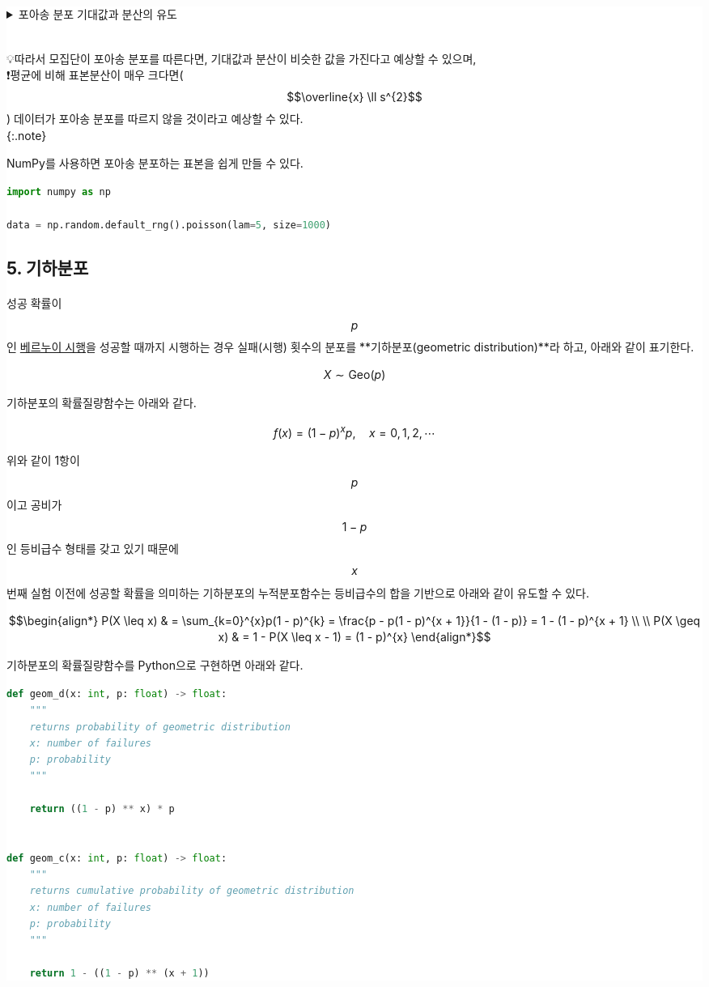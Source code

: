 <details><summary>포아송 분포 기대값과 분산의 유도</summary></details><br>

💡따라서 모집단이 포아송 분포를 따른다면, 기대값과 분산이 비슷한 값을 가진다고 예상할 수 있으며,  
❗평균에 비해 표본분산이 매우 크다면($$\overline{x} \ll s^{2}$$) 데이터가 포아송 분포를 따르지 않을 것이라고 예상할 수 있다.  
{:.note}

NumPy를 사용하면 포아송 분포하는 표본을 쉽게 만들 수 있다.  

```python
import numpy as np

data = np.random.default_rng().poisson(lam=5, size=1000)
```

## 5. 기하분포

성공 확률이 $$p$$인 [베르누이 시행](#1-베르누이-분포)을 성공할 때까지 시행하는 경우 실패(시행) 횟수의 분포를 **기하분포(geometric distribution)**라 하고, 아래와 같이 표기한다.  

$$X \sim \text{Geo}(p)$$

기하분포의 확률질량함수는 아래와 같다.  

$$f(x) = (1 - p)^{x}p, \quad x = 0, 1, 2, \cdots$$

위와 같이 1항이 $$p$$이고 공비가 $$1 - p$$인 등비급수 형태를 갖고 있기 때문에 $$x$$ 번째 실험 이전에 성공할 확률을 의미하는 기하분포의 누적분포함수는 등비급수의 합을 기반으로 아래와 같이 유도할 수 있다.  

$$\begin{align*}
P(X \leq x) & = \sum_{k=0}^{x}p(1 - p)^{k} = \frac{p - p(1 - p)^{x + 1}}{1 - (1 - p)} = 1 - (1 - p)^{x + 1} \\
\\
P(X \geq x) & = 1 - P(X \leq x - 1) = (1 - p)^{x}
\end{align*}$$

기하분포의 확률질량함수를 Python으로 구현하면 아래와 같다.  

```python
def geom_d(x: int, p: float) -> float:
    """
    returns probability of geometric distribution
    x: number of failures
    p: probability
    """

    return ((1 - p) ** x) * p


def geom_c(x: int, p: float) -> float:
    """
    returns cumulative probability of geometric distribution
    x: number of failures
    p: probability
    """

    return 1 - ((1 - p) ** (x + 1))
```
